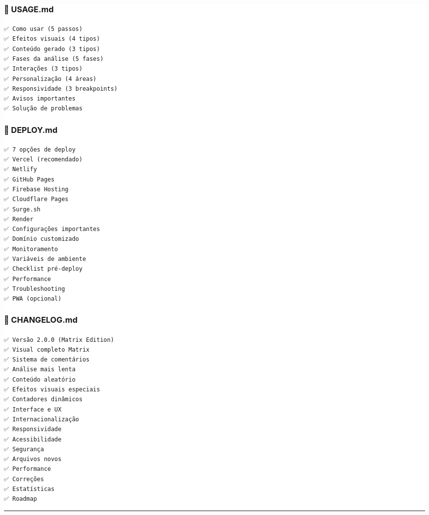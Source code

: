 ### 📄 USAGE.md
```
✅ Como usar (5 passos)
✅ Efeitos visuais (4 tipos)
✅ Conteúdo gerado (3 tipos)
✅ Fases da análise (5 fases)
✅ Interações (3 tipos)
✅ Personalização (4 áreas)
✅ Responsividade (3 breakpoints)
✅ Avisos importantes
✅ Solução de problemas
```

### 📄 DEPLOY.md
```
✅ 7 opções de deploy
✅ Vercel (recomendado)
✅ Netlify
✅ GitHub Pages
✅ Firebase Hosting
✅ Cloudflare Pages
✅ Surge.sh
✅ Render
✅ Configurações importantes
✅ Domínio customizado
✅ Monitoramento
✅ Variáveis de ambiente
✅ Checklist pré-deploy
✅ Performance
✅ Troubleshooting
✅ PWA (opcional)
```

### 📄 CHANGELOG.md
```
✅ Versão 2.0.0 (Matrix Edition)
✅ Visual completo Matrix
✅ Sistema de comentários
✅ Análise mais lenta
✅ Conteúdo aleatório
✅ Efeitos visuais especiais
✅ Contadores dinâmicos
✅ Interface e UX
✅ Internacionalização
✅ Responsividade
✅ Acessibilidade
✅ Segurança
✅ Arquivos novos
✅ Performance
✅ Correções
✅ Estatísticas
✅ Roadmap
```

---